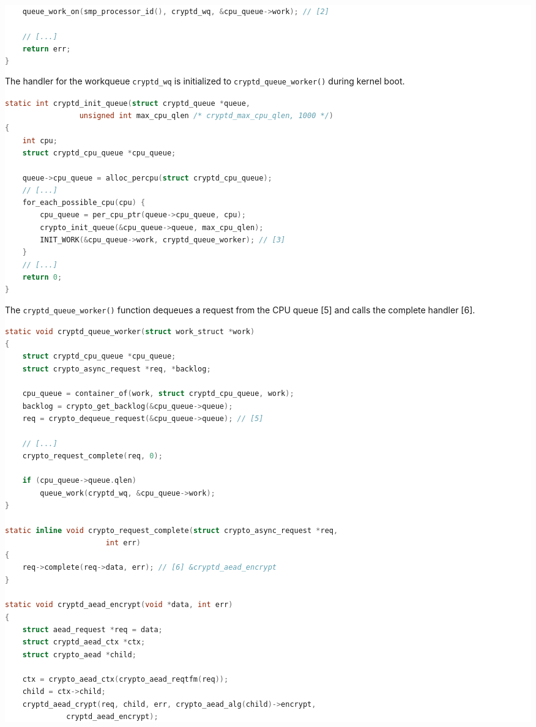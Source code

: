 ``` c
    queue_work_on(smp_processor_id(), cryptd_wq, &cpu_queue->work); // [2]

    // [...]
    return err;
}
```

The handler for the workqueue `cryptd_wq` is initialized to `cryptd_queue_worker()` during kernel boot.

``` c
static int cryptd_init_queue(struct cryptd_queue *queue,
                 unsigned int max_cpu_qlen /* cryptd_max_cpu_qlen, 1000 */)
{
    int cpu;
    struct cryptd_cpu_queue *cpu_queue;

    queue->cpu_queue = alloc_percpu(struct cryptd_cpu_queue);
    // [...]
    for_each_possible_cpu(cpu) {
        cpu_queue = per_cpu_ptr(queue->cpu_queue, cpu);
        crypto_init_queue(&cpu_queue->queue, max_cpu_qlen);
        INIT_WORK(&cpu_queue->work, cryptd_queue_worker); // [3]
    }
    // [...]
    return 0;
}
```

The `cryptd_queue_worker()` function dequeues a request from the CPU queue [5] and calls the complete handler [6].

``` c
static void cryptd_queue_worker(struct work_struct *work)
{
    struct cryptd_cpu_queue *cpu_queue;
    struct crypto_async_request *req, *backlog;

    cpu_queue = container_of(work, struct cryptd_cpu_queue, work);
    backlog = crypto_get_backlog(&cpu_queue->queue);
    req = crypto_dequeue_request(&cpu_queue->queue); // [5]
    
    // [...]
    crypto_request_complete(req, 0);

    if (cpu_queue->queue.qlen)
        queue_work(cryptd_wq, &cpu_queue->work);
}

static inline void crypto_request_complete(struct crypto_async_request *req,
                       int err)
{
    req->complete(req->data, err); // [6] &cryptd_aead_encrypt
}

static void cryptd_aead_encrypt(void *data, int err)
{
    struct aead_request *req = data;
    struct cryptd_aead_ctx *ctx;
    struct crypto_aead *child;

    ctx = crypto_aead_ctx(crypto_aead_reqtfm(req));
    child = ctx->child;
    cryptd_aead_crypt(req, child, err, crypto_aead_alg(child)->encrypt,
              cryptd_aead_encrypt);
```